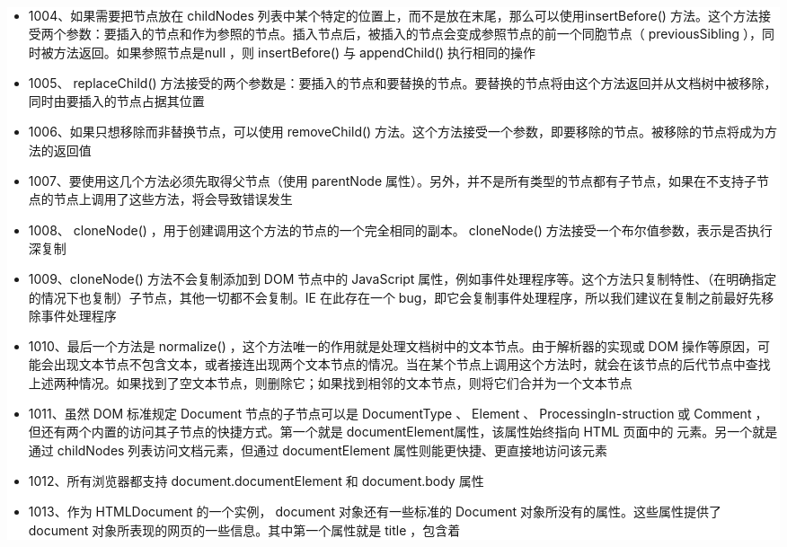 - 1004、如果需要把节点放在 childNodes 列表中某个特定的位置上，而不是放在末尾，那么可以使用insertBefore() 方法。这个方法接受两个参数：要插入的节点和作为参照的节点。插入节点后，被插入的节点会变成参照节点的前一个同胞节点（ previousSibling ），同时被方法返回。如果参照节点是null ，则 insertBefore() 与 appendChild() 执行相同的操作

- 1005、 replaceChild() 方法接受的两个参数是：要插入的节点和要替换的节点。要替换的节点将由这个方法返回并从文档树中被移除，同时由要插入的节点占据其位置

- 1006、如果只想移除而非替换节点，可以使用 removeChild() 方法。这个方法接受一个参数，即要移除的节点。被移除的节点将成为方法的返回值

- 1007、要使用这几个方法必须先取得父节点（使用 parentNode 属性）。另外，并不是所有类型的节点都有子节点，如果在不支持子节点的节点上调用了这些方法，将会导致错误发生

- 1008、 cloneNode() ，用于创建调用这个方法的节点的一个完全相同的副本。 cloneNode() 方法接受一个布尔值参数，表示是否执行深复制

- 1009、cloneNode() 方法不会复制添加到 DOM 节点中的 JavaScript 属性，例如事件处理程序等。这个方法只复制特性、（在明确指定的情况下也复制）子节点，其他一切都不会复制。IE 在此存在一个 bug，即它会复制事件处理程序，所以我们建议在复制之前最好先移除事件处理程序

- 1010、最后一个方法是 normalize() ，这个方法唯一的作用就是处理文档树中的文本节点。由于解析器的实现或 DOM 操作等原因，可能会出现文本节点不包含文本，或者接连出现两个文本节点的情况。当在某个节点上调用这个方法时，就会在该节点的后代节点中查找上述两种情况。如果找到了空文本节点，则删除它；如果找到相邻的文本节点，则将它们合并为一个文本节点

- 1011、虽然 DOM 标准规定 Document 节点的子节点可以是 DocumentType 、 Element 、 ProcessingIn-struction 或 Comment ，但还有两个内置的访问其子节点的快捷方式。第一个就是 documentElement属性，该属性始终指向 HTML 页面中的 <html> 元素。另一个就是通过 childNodes 列表访问文档元素，但通过 documentElement 属性则能更快捷、更直接地访问该元素

- 1012、所有浏览器都支持 document.documentElement 和 document.body 属性

- 1013、作为 HTMLDocument 的一个实例， document 对象还有一些标准的 Document 对象所没有的属性。这些属性提供了 document 对象所表现的网页的一些信息。其中第一个属性就是 title ，包含着<title> 元素中的文本——显示在浏览器窗口的标题栏或标签页上。通过这个属性可以取得当前页面的标题，也可以修改当前页面的标题并反映在浏览器的标题栏中。修改 title 属性的值不会改变 <title>元素

- 1014、 URL 属性中包含页面完整的 URL（即地址栏中显示的 URL）， domain 属性中只包含页面的域名，而 referrer属性中则保存着链接到当前页面的那个页面的 URL。在没有来源页面的情况下， referrer 属性中可能会包含空字符串。所有这些信息都存在于请求的 HTTP 头部，只不过是通过这些属性让我们能够在JavaScrip 中访问它们而已

- 1015、当页面中包含来自其他子域的框架或内嵌框架时，能够设置 document.domain 就非常方便了。由于 跨 域 安 全 限 制 ， 来 自 不 同 子 域 的 页 面 无 法 通 过 JavaScript 通 信 。 而 通 过 将 每 个 页 面 的document.domain 设置为相同的值，这些页面就可以互相访问对方包含的 JavaScript 对象了

- 1016、假设有一个页面加载自 www.wrox.com，其中包含一个内嵌框架，框架内的页面加载自 p2p.wrox.com。由于 document.domain 字符串不一样，内外两个页面之间无法相互访问对方的 JavaScript 对象。但如果将这两个页面的 document.domain 值都设置为 "wrox.com" ，它们之间就可以通信了。浏览器对 domain 属性还有一个限制，即如果域名一开始是“松散的”（loose），那么不能将它再设置为“紧绷的”（tight）。换句话说，在将 document.domain 设置为 "wrox.com" 之后，就不能再将其设置回 "p2p.wrox.com" ，否则将会导致错误

- 1017、HTMLCollection 对象还有一个方法，叫做 namedItem() ，使用这个方法可以通过元素的 name特性取得集合中的项。对 HTMLCollection 而言，我们可以向方括号中传入数值或字符串形式的索引值。在后台，对数值索引就会调用 item() ，而对字符串索引就会调用 namedItem()

- 1018、有一个 document 对象的功能已经存在很多年了，那就是将输出流写入到网页中的能力。这个能力体现在下列 4 个方法中： write() 、 writeln() 、 open() 和 close() 。其中， write() 和 writeln()方法都接受一个字符串参数，即要写入到输出流中的文本。 write() 会原样写入，而 writeln() 则会在字符串的末尾添加一个换行符（ \n ）。在页面被加载的过程中，可以使用这两个方法向页面中动态地加入内容

- 1019、方法 open() 和 close() 分别用于打开和关闭网页的输出流

- 1020、每个元素都有一或多个特性，这些特性的用途是给出相应元素或其内容的附加信息。操作特性的DOM 方法主要有三个，分别是 getAttribute() 、 setAttribute() 和 removeAttribute()

- 1021、与 getAttribute() 对应的方法是 setAttribute() ，这个方法接受两个参数：要设置的特性名和值。如果特性已经存在， setAttribute() 会以指定的值替换现有的值；如果特性不存在， setAttribute()则创建该属性并设置相应的值

- 1022、 removeAttribute() ，这个方法用于彻底删除元素的特性。调用这个方法不仅会清除特性的值，而且也会从元素中完全删除特性

- 1023、使用 document.createElement() 方法可以创建新元素。这个方法只接受一个参数，即要创建元素的标签名。这个标签名在 HTML 文档中不区分大小写，而在 XML（包括 XHTML）文档中，则是区分大小写的

- 1024、文本节点由 Text 类型表示，包含的是可以照字面解释的纯文本内容。纯文本中可以包含转义后的HTML 字符，但不能包含 HTML 代码
